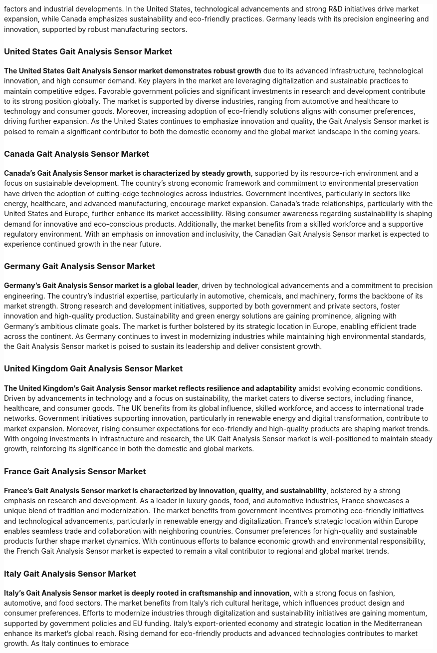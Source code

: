 factors and industrial developments. In the United States, technological advancements and strong R&amp;D initiatives drive market expansion, while Canada emphasizes sustainability and eco-friendly practices. Germany leads with its precision engineering and innovation, supported by robust manufacturing sectors.</span></em></p></blockquote><h3><strong>United States Gait Analysis Sensor Market</strong></h3><p><strong>The United States Gait Analysis Sensor market demonstrates robust growth</strong> due to its advanced infrastructure, technological innovation, and high consumer demand. Key players in the market are leveraging digitalization and sustainable practices to maintain competitive edges. Favorable government policies and significant investments in research and development contribute to its strong position globally. The market is supported by diverse industries, ranging from automotive and healthcare to technology and consumer goods. Moreover, increasing adoption of eco-friendly solutions aligns with consumer preferences, driving further expansion. As the United States continues to emphasize innovation and quality, the Gait Analysis Sensor market is poised to remain a significant contributor to both the domestic economy and the global market landscape in the coming years.</p><h3><strong>Canada Gait Analysis Sensor Market</strong></h3><p><strong>Canada&rsquo;s Gait Analysis Sensor market is characterized by steady growth</strong>, supported by its resource-rich environment and a focus on sustainable development. The country&rsquo;s strong economic framework and commitment to environmental preservation have driven the adoption of cutting-edge technologies across industries. Government incentives, particularly in sectors like energy, healthcare, and advanced manufacturing, encourage market expansion. Canada&rsquo;s trade relationships, particularly with the United States and Europe, further enhance its market accessibility. Rising consumer awareness regarding sustainability is shaping demand for innovative and eco-conscious products. Additionally, the market benefits from a skilled workforce and a supportive regulatory environment. With an emphasis on innovation and inclusivity, the Canadian Gait Analysis Sensor market is expected to experience continued growth in the near future.</p><h3><strong>Germany Gait Analysis Sensor Market</strong></h3><p><strong>Germany&rsquo;s Gait Analysis Sensor market is a global leader</strong>, driven by technological advancements and a commitment to precision engineering. The country&rsquo;s industrial expertise, particularly in automotive, chemicals, and machinery, forms the backbone of its market strength. Strong research and development initiatives, supported by both government and private sectors, foster innovation and high-quality production. Sustainability and green energy solutions are gaining prominence, aligning with Germany&rsquo;s ambitious climate goals. The market is further bolstered by its strategic location in Europe, enabling efficient trade across the continent. As Germany continues to invest in modernizing industries while maintaining high environmental standards, the Gait Analysis Sensor market is poised to sustain its leadership and deliver consistent growth.</p><h3><strong>United Kingdom Gait Analysis Sensor Market</strong></h3><p><strong>The United Kingdom&rsquo;s Gait Analysis Sensor market reflects resilience and adaptability</strong> amidst evolving economic conditions. Driven by advancements in technology and a focus on sustainability, the market caters to diverse sectors, including finance, healthcare, and consumer goods. The UK benefits from its global influence, skilled workforce, and access to international trade networks. Government initiatives supporting innovation, particularly in renewable energy and digital transformation, contribute to market expansion. Moreover, rising consumer expectations for eco-friendly and high-quality products are shaping market trends. With ongoing investments in infrastructure and research, the UK Gait Analysis Sensor market is well-positioned to maintain steady growth, reinforcing its significance in both the domestic and global markets.</p><h3><strong>France Gait Analysis Sensor Market</strong></h3><p><strong>France&rsquo;s Gait Analysis Sensor market is characterized by innovation, quality, and sustainability</strong>, bolstered by a strong emphasis on research and development. As a leader in luxury goods, food, and automotive industries, France showcases a unique blend of tradition and modernization. The market benefits from government incentives promoting eco-friendly initiatives and technological advancements, particularly in renewable energy and digitalization. France&rsquo;s strategic location within Europe enables seamless trade and collaboration with neighboring countries. Consumer preferences for high-quality and sustainable products further shape market dynamics. With continuous efforts to balance economic growth and environmental responsibility, the French Gait Analysis Sensor market is expected to remain a vital contributor to regional and global market trends.</p><h3><strong>Italy Gait Analysis Sensor Market</strong></h3><p><strong>Italy&rsquo;s Gait Analysis Sensor market is deeply rooted in craftsmanship and innovation</strong>, with a strong focus on fashion, automotive, and food sectors. The market benefits from Italy&rsquo;s rich cultural heritage, which influences product design and consumer preferences. Efforts to modernize industries through digitalization and sustainability initiatives are gaining momentum, supported by government policies and EU funding. Italy&rsquo;s export-oriented economy and strategic location in the Mediterranean enhance its market&rsquo;s global reach. Rising demand for eco-friendly products and advanced technologies contributes to market growth. As Italy continues to embrace